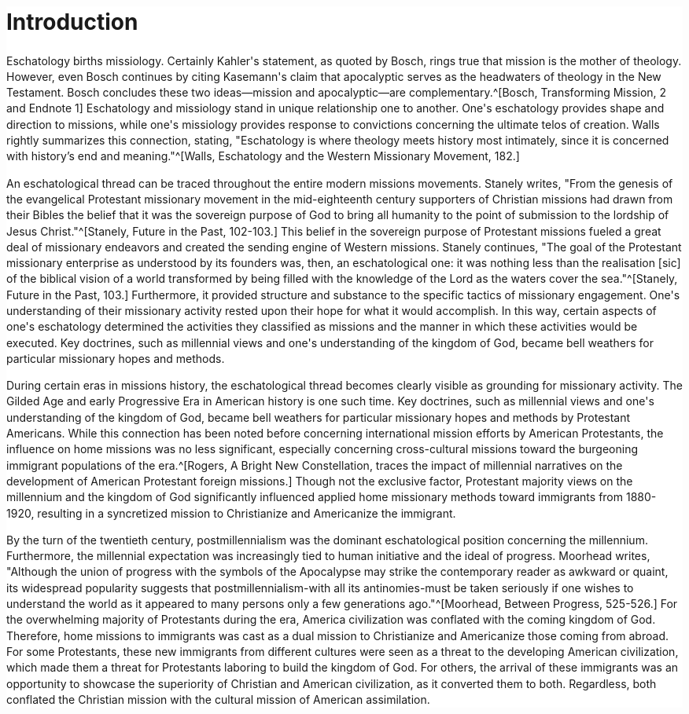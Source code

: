 
# Introduction
Eschatology births missiology. Certainly Kahler's statement, as quoted by Bosch, rings true that mission is the mother of theology. However, even Bosch continues by citing Kasemann's claim that apocalyptic serves as the headwaters of theology in the New Testament. Bosch concludes these two ideas—mission and apocalyptic—are complementary.^[Bosch, Transforming Mission, 2 and Endnote 1] Eschatology and missiology stand in unique relationship one to another. One's eschatology provides shape and direction to missions, while one's missiology provides response to convictions concerning the ultimate telos of creation. Walls rightly summarizes this connection, stating, "Eschatology is where theology meets history most intimately, since it is concerned with history’s end and meaning."^[Walls, Eschatology and the Western Missionary Movement, 182.]
 
An eschatological thread can be traced throughout the entire modern missions movements. Stanely writes, "From the genesis of the evangelical Protestant missionary movement in the mid-eighteenth century supporters of Christian missions had drawn from their Bibles the belief that it was the sovereign purpose of God to bring all humanity to the point of submission to the lordship of Jesus Christ."^[Stanely, Future in the Past, 102-103.] This belief in the sovereign purpose of Protestant missions fueled a great deal of missionary endeavors and created the sending engine of Western missions. Stanely continues, "The goal of the Protestant missionary enterprise as understood by its founders was, then, an eschatological one: it was nothing less than the realisation [sic] of the biblical vision of a world transformed by being filled with the knowledge of the Lord as the waters cover the sea."^[Stanely, Future in the Past, 103.] Furthermore, it provided structure and substance to the specific tactics of missionary engagement. One's understanding of their missionary activity rested upon their hope for what it would accomplish. In this way, certain aspects of one's eschatology determined the activities they classified as missions and the manner in which these activities would be executed. Key doctrines, such as millennial views and one's understanding of the kingdom of God, became bell weathers for particular missionary hopes and methods.
 
During certain eras in missions history, the eschatological thread becomes clearly visible as grounding for missionary activity. The Gilded Age and early Progressive Era in American history is one such time. Key doctrines, such as millennial views and one's understanding of the kingdom of God, became bell weathers for particular missionary hopes and methods by Protestant Americans. While this connection has been noted before concerning international mission efforts by American Protestants, the influence on home missions was no less significant, especially concerning cross-cultural missions toward the burgeoning immigrant populations of the era.^[Rogers, A Bright New Constellation, traces the impact of millennial narratives on the development of American Protestant foreign missions.] Though not the exclusive factor, Protestant majority views on the millennium and the kingdom of God significantly influenced applied home missionary methods toward immigrants from 1880-1920, resulting in a syncretized mission to Christianize and Americanize the immigrant.
 
By the turn of the twentieth century, postmillennialism was the dominant eschatological position concerning the millennium. Furthermore, the millennial expectation was increasingly tied to human initiative and the ideal of progress. Moorhead writes, "Although the union of progress with the symbols of the Apocalypse may strike the contemporary reader as awkward or quaint, its widespread popularity suggests that postmillennialism-with all its antinomies-must be taken seriously if one wishes to understand the world as it appeared to many persons only a few generations ago."^[Moorhead, Between Progress, 525-526.] For the overwhelming majority of Protestants during the era, America civilization was conflated with the coming kingdom of God. Therefore, home missions to immigrants was cast as a dual mission to Christianize and Americanize those coming from abroad. For some Protestants, these new immigrants from different cultures were seen as a threat to the developing American civilization, which made them a threat for Protestants laboring to build the kingdom of God. For others, the arrival of these immigrants was an opportunity to showcase the superiority of Christian and American civilization, as it converted them to both. Regardless, both conflated the Christian mission with the cultural mission of American assimilation.
 
